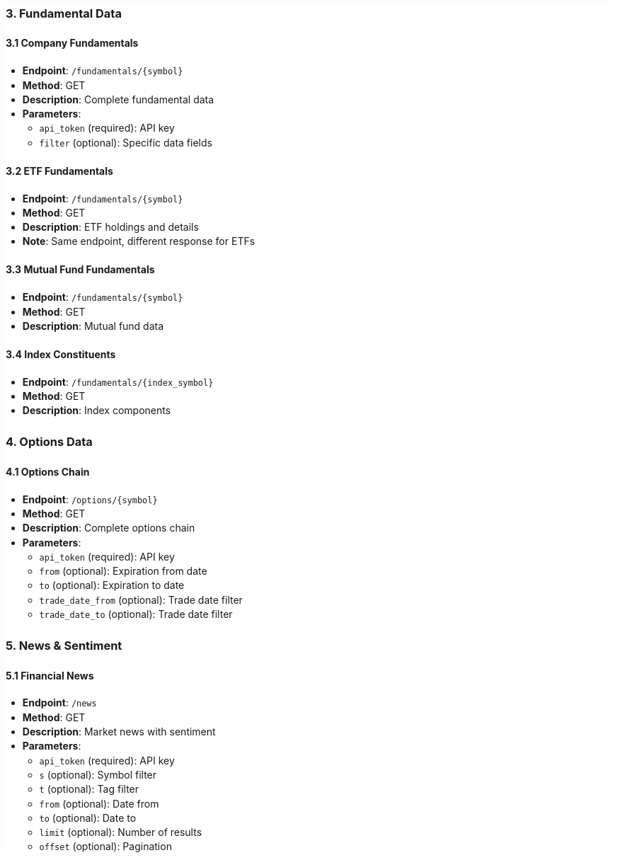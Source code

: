 ### 3. Fundamental Data

#### 3.1 Company Fundamentals
- **Endpoint**: `/fundamentals/{symbol}`
- **Method**: GET
- **Description**: Complete fundamental data
- **Parameters**:
  - `api_token` (required): API key
  - `filter` (optional): Specific data fields

#### 3.2 ETF Fundamentals
- **Endpoint**: `/fundamentals/{symbol}`
- **Method**: GET
- **Description**: ETF holdings and details
- **Note**: Same endpoint, different response for ETFs

#### 3.3 Mutual Fund Fundamentals
- **Endpoint**: `/fundamentals/{symbol}`
- **Method**: GET
- **Description**: Mutual fund data

#### 3.4 Index Constituents
- **Endpoint**: `/fundamentals/{index_symbol}`
- **Method**: GET
- **Description**: Index components

### 4. Options Data

#### 4.1 Options Chain
- **Endpoint**: `/options/{symbol}`
- **Method**: GET
- **Description**: Complete options chain
- **Parameters**:
  - `api_token` (required): API key
  - `from` (optional): Expiration from date
  - `to` (optional): Expiration to date
  - `trade_date_from` (optional): Trade date filter
  - `trade_date_to` (optional): Trade date filter

### 5. News & Sentiment

#### 5.1 Financial News
- **Endpoint**: `/news`
- **Method**: GET
- **Description**: Market news with sentiment
- **Parameters**:
  - `api_token` (required): API key
  - `s` (optional): Symbol filter
  - `t` (optional): Tag filter
  - `from` (optional): Date from
  - `to` (optional): Date to
  - `limit` (optional): Number of results
  - `offset` (optional): Pagination
